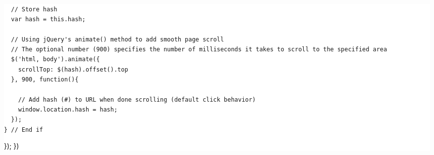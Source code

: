       // Store hash
      var hash = this.hash;

      // Using jQuery's animate() method to add smooth page scroll
      // The optional number (900) specifies the number of milliseconds it takes to scroll to the specified area
      $('html, body').animate({
        scrollTop: $(hash).offset().top
      }, 900, function(){
   
        // Add hash (#) to URL when done scrolling (default click behavior)
        window.location.hash = hash;
      });
    } // End if
  });
})
</script>

</body>
</html>

